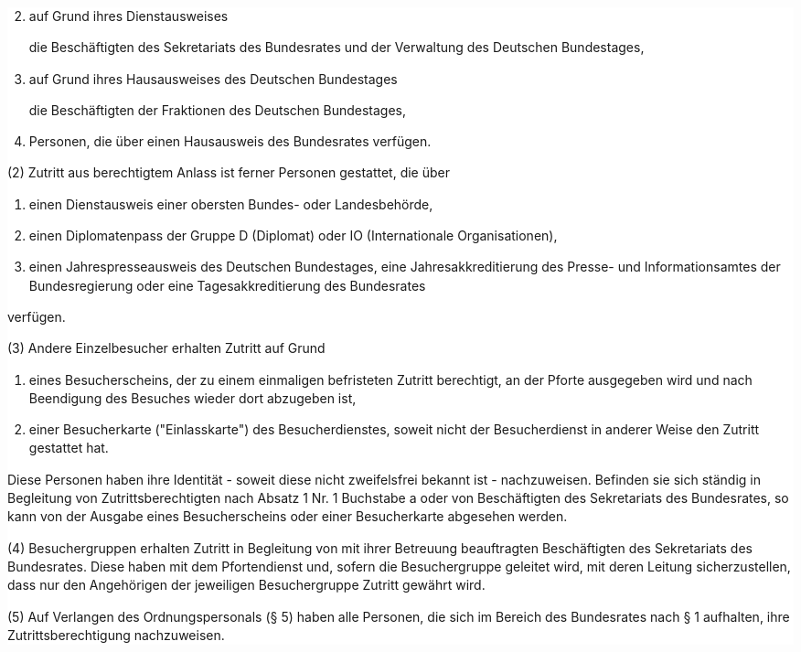 2.  auf Grund ihres Dienstausweises

    die Beschäftigten des Sekretariats des Bundesrates und der Verwaltung
    des Deutschen Bundestages,


3.  auf Grund ihres Hausausweises des Deutschen Bundestages

    die Beschäftigten der Fraktionen des Deutschen Bundestages,


4.  Personen, die über einen Hausausweis des Bundesrates verfügen.




(2) Zutritt aus berechtigtem Anlass ist ferner Personen gestattet, die
über

1.  einen Dienstausweis einer obersten Bundes- oder Landesbehörde,


2.  einen Diplomatenpass der Gruppe D (Diplomat) oder IO (Internationale
    Organisationen),


3.  einen Jahrespresseausweis des Deutschen Bundestages, eine
    Jahresakkreditierung des Presse- und Informationsamtes der
    Bundesregierung oder eine Tagesakkreditierung des Bundesrates



verfügen.

(3) Andere Einzelbesucher erhalten Zutritt auf Grund

1.  eines Besucherscheins, der zu einem einmaligen befristeten Zutritt
    berechtigt, an der Pforte ausgegeben wird und nach Beendigung des
    Besuches wieder dort abzugeben ist,


2.  einer Besucherkarte ("Einlasskarte") des Besucherdienstes, soweit
    nicht der Besucherdienst in anderer Weise den Zutritt gestattet hat.



Diese Personen haben ihre Identität - soweit diese nicht zweifelsfrei
bekannt ist - nachzuweisen. Befinden sie sich ständig in Begleitung
von Zutrittsberechtigten nach Absatz 1 Nr. 1 Buchstabe a oder von
Beschäftigten des Sekretariats des Bundesrates, so kann von der
Ausgabe eines Besucherscheins oder einer Besucherkarte abgesehen
werden.

(4) Besuchergruppen erhalten Zutritt in Begleitung von mit ihrer
Betreuung beauftragten Beschäftigten des Sekretariats des Bundesrates.
Diese haben mit dem Pfortendienst und, sofern die Besuchergruppe
geleitet wird, mit deren Leitung sicherzustellen, dass nur den
Angehörigen der jeweiligen Besuchergruppe Zutritt gewährt wird.

(5) Auf Verlangen des Ordnungspersonals (§ 5) haben alle Personen, die
sich im Bereich des Bundesrates nach § 1 aufhalten, ihre
Zutrittsberechtigung nachzuweisen.

